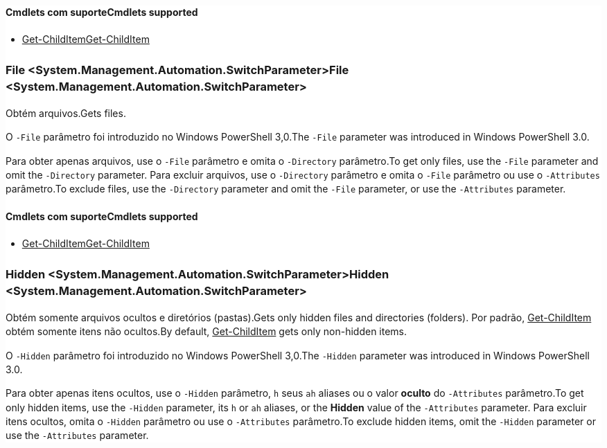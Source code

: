 #### <a name="cmdlets-supported"></a><span data-ttu-id="a2f24-309">Cmdlets com suporte</span><span class="sxs-lookup"><span data-stu-id="a2f24-309">Cmdlets supported</span></span>

- [<span data-ttu-id="a2f24-310">Get-ChildItem</span><span class="sxs-lookup"><span data-stu-id="a2f24-310">Get-ChildItem</span></span>](xref:Microsoft.PowerShell.Management.Get-ChildItem)

### <a name="file-systemmanagementautomationswitchparameter"></a><span data-ttu-id="a2f24-311">File \<System.Management.Automation.SwitchParameter\></span><span class="sxs-lookup"><span data-stu-id="a2f24-311">File \<System.Management.Automation.SwitchParameter\></span></span>

<span data-ttu-id="a2f24-312">Obtém arquivos.</span><span class="sxs-lookup"><span data-stu-id="a2f24-312">Gets files.</span></span>

<span data-ttu-id="a2f24-313">O `-File` parâmetro foi introduzido no Windows PowerShell 3,0.</span><span class="sxs-lookup"><span data-stu-id="a2f24-313">The `-File` parameter was introduced in Windows PowerShell 3.0.</span></span>

<span data-ttu-id="a2f24-314">Para obter apenas arquivos, use o `-File` parâmetro e omita o `-Directory` parâmetro.</span><span class="sxs-lookup"><span data-stu-id="a2f24-314">To get only files, use the `-File` parameter and omit the `-Directory` parameter.</span></span> <span data-ttu-id="a2f24-315">Para excluir arquivos, use o `-Directory` parâmetro e omita o `-File` parâmetro ou use o `-Attributes` parâmetro.</span><span class="sxs-lookup"><span data-stu-id="a2f24-315">To exclude files, use the `-Directory` parameter and omit the `-File` parameter, or use the `-Attributes` parameter.</span></span>

#### <a name="cmdlets-supported"></a><span data-ttu-id="a2f24-316">Cmdlets com suporte</span><span class="sxs-lookup"><span data-stu-id="a2f24-316">Cmdlets supported</span></span>

- [<span data-ttu-id="a2f24-317">Get-ChildItem</span><span class="sxs-lookup"><span data-stu-id="a2f24-317">Get-ChildItem</span></span>](xref:Microsoft.PowerShell.Management.Get-ChildItem)

### <a name="hidden-systemmanagementautomationswitchparameter"></a><span data-ttu-id="a2f24-318">Hidden \<System.Management.Automation.SwitchParameter\></span><span class="sxs-lookup"><span data-stu-id="a2f24-318">Hidden \<System.Management.Automation.SwitchParameter\></span></span>

<span data-ttu-id="a2f24-319">Obtém somente arquivos ocultos e diretórios (pastas).</span><span class="sxs-lookup"><span data-stu-id="a2f24-319">Gets only hidden files and directories (folders).</span></span> <span data-ttu-id="a2f24-320">Por padrão, [Get-ChildItem](xref:Microsoft.PowerShell.Management.Get-ChildItem) obtém somente itens não ocultos.</span><span class="sxs-lookup"><span data-stu-id="a2f24-320">By default, [Get-ChildItem](xref:Microsoft.PowerShell.Management.Get-ChildItem) gets only non-hidden items.</span></span>

<span data-ttu-id="a2f24-321">O `-Hidden` parâmetro foi introduzido no Windows PowerShell 3,0.</span><span class="sxs-lookup"><span data-stu-id="a2f24-321">The `-Hidden` parameter was introduced in Windows PowerShell 3.0.</span></span>

<span data-ttu-id="a2f24-322">Para obter apenas itens ocultos, use o `-Hidden` parâmetro, `h` seus `ah` aliases ou o valor **oculto** do `-Attributes` parâmetro.</span><span class="sxs-lookup"><span data-stu-id="a2f24-322">To get only hidden items, use the `-Hidden` parameter, its `h` or `ah` aliases, or the **Hidden** value of the `-Attributes` parameter.</span></span> <span data-ttu-id="a2f24-323">Para excluir itens ocultos, omita o `-Hidden` parâmetro ou use o `-Attributes` parâmetro.</span><span class="sxs-lookup"><span data-stu-id="a2f24-323">To exclude hidden items, omit the `-Hidden` parameter or use the `-Attributes` parameter.</span></span>

